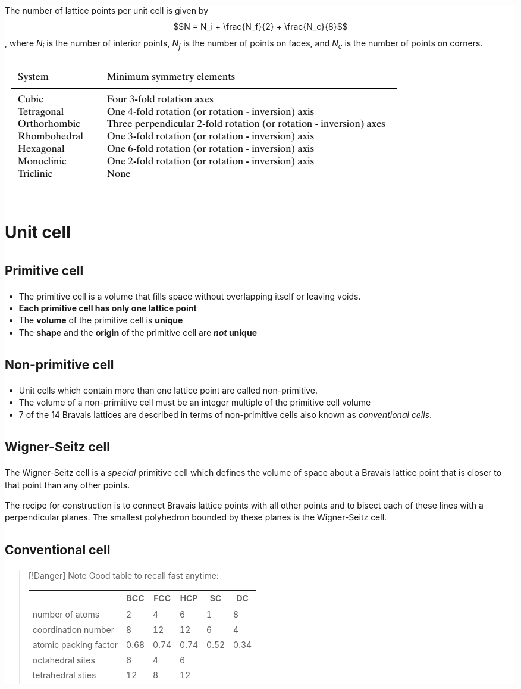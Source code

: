 
The number of lattice points per unit cell is given by $$N = N_i + \frac{N_f}{2} + \frac{N_c}{8}$$, where $N_i$ is the number of interior points, $N_f$ is the number of points on faces, and $N_c$ is the number of points on corners.


![Pasted image 20221204184558](./_media/Pasted%20image%2020221204184558.png)


# Unit cell

## Primitive cell

- The primitive cell is a volume that fills space without overlapping itself or leaving voids. 
- **Each primitive cell has only one lattice point**
- The **volume** of the primitive cell is **unique**
- The **shape** and the **origin** of the primitive cell are ***not* unique**

## Non-primitive cell

- Unit cells which contain more than one lattice point are called non-primitive.
- The volume of a non-primitive cell must be an integer multiple of the primitive cell volume
- 7 of the 14 Bravais lattices are described in terms of non-primitive cells also known as *conventional cells*.

## Wigner-Seitz cell

The Wigner-Seitz cell is a *special* primitive cell which defines the volume of space about a Bravais lattice point that is closer to that point than any other points.

The recipe for construction is to connect Bravais lattice points with all other points and to bisect each of these lines with a perpendicular planes. The smallest polyhedron bounded by these planes is the Wigner-Seitz cell.

## Conventional cell


> [!Danger] Note
> Good table to recall fast anytime:
> 
> |                       | BCC  | FCC  | HCP  | SC   | DC   |
> | --------------------- | ---- | ---- | ---- | ---- | ---- |
> | number of atoms       | 2    | 4    | 6    | 1    | 8    |
> | coordination number   | 8    | 12   | 12   | 6    | 4    |
> | atomic packing factor | 0.68 | 0.74 | 0.74 | 0.52 | 0.34 |
> | octahedral sites  | 6 | 4 | 6 | | |
> | tetrahedral sties | 12 | 8 | 12 | | |
